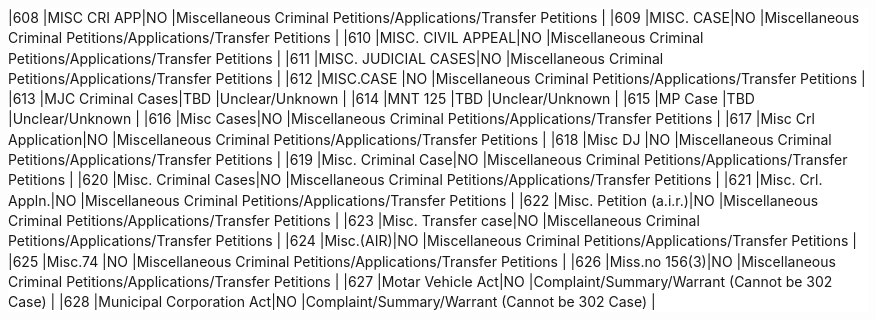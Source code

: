 |608                                                                                                                            |MISC CRI APP|NO             |Miscellaneous Criminal Petitions/Applications/Transfer Petitions                                                  |
|609                                                                                                                            |MISC. CASE|NO             |Miscellaneous Criminal Petitions/Applications/Transfer Petitions                                                  |
|610                                                                                                                            |MISC. CIVIL APPEAL|NO             |Miscellaneous Criminal Petitions/Applications/Transfer Petitions                                                  |
|611                                                                                                                            |MISC. JUDICIAL CASES|NO             |Miscellaneous Criminal Petitions/Applications/Transfer Petitions                                                  |
|612                                                                                                                            |MISC.CASE |NO             |Miscellaneous Criminal Petitions/Applications/Transfer Petitions                                                  |
|613                                                                                                                            |MJC Criminal Cases|TBD            |Unclear/Unknown                                                                                                   |
|614                                                                                                                            |MNT 125   |TBD            |Unclear/Unknown                                                                                                   |
|615                                                                                                                            |MP Case   |TBD            |Unclear/Unknown                                                                                                   |
|616                                                                                                                            |Misc Cases|NO             |Miscellaneous Criminal Petitions/Applications/Transfer Petitions                                                  |
|617                                                                                                                            |Misc Crl Application|NO             |Miscellaneous Criminal Petitions/Applications/Transfer Petitions                                                  |
|618                                                                                                                            |Misc DJ   |NO             |Miscellaneous Criminal Petitions/Applications/Transfer Petitions                                                  |
|619                                                                                                                            |Misc. Criminal Case|NO             |Miscellaneous Criminal Petitions/Applications/Transfer Petitions                                                  |
|620                                                                                                                            |Misc. Criminal Cases|NO             |Miscellaneous Criminal Petitions/Applications/Transfer Petitions                                                  |
|621                                                                                                                            |Misc. Crl. Appln.|NO             |Miscellaneous Criminal Petitions/Applications/Transfer Petitions                                                  |
|622                                                                                                                            |Misc. Petition (a.i.r.)|NO             |Miscellaneous Criminal Petitions/Applications/Transfer Petitions                                                  |
|623                                                                                                                            |Misc. Transfer case|NO             |Miscellaneous Criminal Petitions/Applications/Transfer Petitions                                                  |
|624                                                                                                                            |Misc.(AIR)|NO             |Miscellaneous Criminal Petitions/Applications/Transfer Petitions                                                  |
|625                                                                                                                            |Misc.74   |NO             |Miscellaneous Criminal Petitions/Applications/Transfer Petitions                                                  |
|626                                                                                                                            |Miss.no 156(3)|NO             |Miscellaneous Criminal Petitions/Applications/Transfer Petitions                                                  |
|627                                                                                                                            |Motar Vehicle Act|NO             |Complaint/Summary/Warrant (Cannot be 302 Case)                                                                    |
|628                                                                                                                            |Municipal Corporation Act|NO             |Complaint/Summary/Warrant (Cannot be 302 Case)                                                                    |